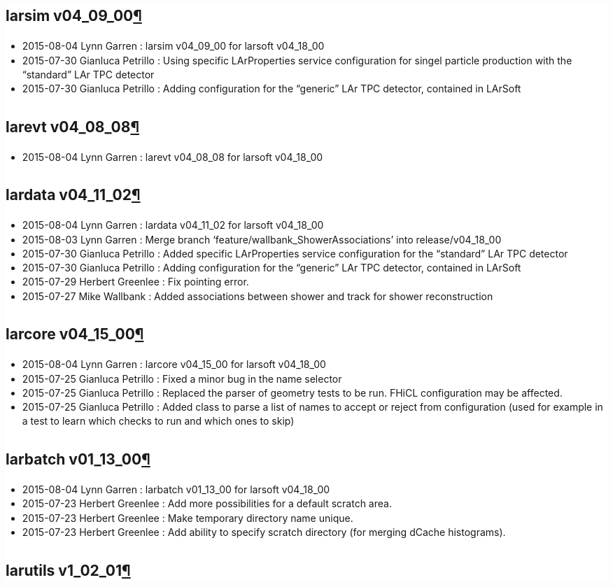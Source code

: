 
larsim v04\_09\_00[¶](#larsim-v04_09_00)
----------------------------------------

-   2015-08-04 Lynn Garren : larsim v04\_09\_00 for larsoft v04\_18\_00
-   2015-07-30 Gianluca Petrillo : Using specific LArProperties service configuration for singel particle production with the “standard” LAr TPC detector
-   2015-07-30 Gianluca Petrillo : Adding configuration for the “generic” LAr TPC detector, contained in LArSoft


larevt v04\_08\_08[¶](#larevt-v04_08_08)
----------------------------------------

-   2015-08-04 Lynn Garren : larevt v04\_08\_08 for larsoft v04\_18\_00


lardata v04\_11\_02[¶](#lardata-v04_11_02)
------------------------------------------

-   2015-08-04 Lynn Garren : lardata v04\_11\_02 for larsoft v04\_18\_00
-   2015-08-03 Lynn Garren : Merge branch ‘feature/wallbank\_ShowerAssociations’ into release/v04\_18\_00
-   2015-07-30 Gianluca Petrillo : Added specific LArProperties service configuration for the “standard” LAr TPC detector
-   2015-07-30 Gianluca Petrillo : Adding configuration for the “generic” LAr TPC detector, contained in LArSoft
-   2015-07-29 Herbert Greenlee : Fix pointing error.
-   2015-07-27 Mike Wallbank : Added associations between shower and track for shower reconstruction


larcore v04\_15\_00[¶](#larcore-v04_15_00)
------------------------------------------

-   2015-08-04 Lynn Garren : larcore v04\_15\_00 for larsoft v04\_18\_00
-   2015-07-25 Gianluca Petrillo : Fixed a minor bug in the name selector
-   2015-07-25 Gianluca Petrillo : Replaced the parser of geometry tests to be run. FHiCL configuration may be affected.
-   2015-07-25 Gianluca Petrillo : Added class to parse a list of names to accept or reject from configuration (used for example in a test to learn which checks to run and which ones to skip)


larbatch v01\_13\_00[¶](#larbatch-v01_13_00)
--------------------------------------------

-   2015-08-04 Lynn Garren : larbatch v01\_13\_00 for larsoft v04\_18\_00
-   2015-07-23 Herbert Greenlee : Add more possibilities for a default scratch area.
-   2015-07-23 Herbert Greenlee : Make temporary directory name unique.
-   2015-07-23 Herbert Greenlee : Add ability to specify scratch directory (for merging dCache histograms).


larutils v1\_02\_01[¶](#larutils-v1_02_01)
------------------------------------------
